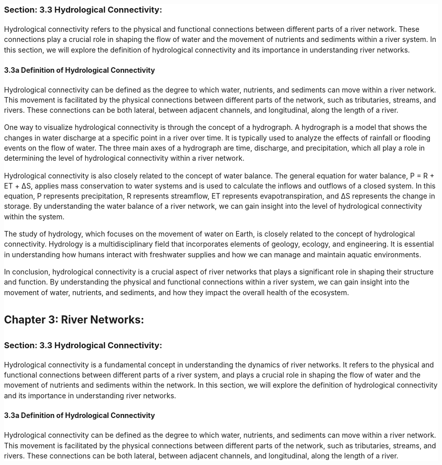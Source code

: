 ### Section: 3.3 Hydrological Connectivity:

Hydrological connectivity refers to the physical and functional connections between different parts of a river network. These connections play a crucial role in shaping the flow of water and the movement of nutrients and sediments within a river system. In this section, we will explore the definition of hydrological connectivity and its importance in understanding river networks.

#### 3.3a Definition of Hydrological Connectivity

Hydrological connectivity can be defined as the degree to which water, nutrients, and sediments can move within a river network. This movement is facilitated by the physical connections between different parts of the network, such as tributaries, streams, and rivers. These connections can be both lateral, between adjacent channels, and longitudinal, along the length of a river.

One way to visualize hydrological connectivity is through the concept of a hydrograph. A hydrograph is a model that shows the changes in water discharge at a specific point in a river over time. It is typically used to analyze the effects of rainfall or flooding events on the flow of water. The three main axes of a hydrograph are time, discharge, and precipitation, which all play a role in determining the level of hydrological connectivity within a river network.

Hydrological connectivity is also closely related to the concept of water balance. The general equation for water balance, P = R + ET + ΔS, applies mass conservation to water systems and is used to calculate the inflows and outflows of a closed system. In this equation, P represents precipitation, R represents streamflow, ET represents evapotranspiration, and ΔS represents the change in storage. By understanding the water balance of a river network, we can gain insight into the level of hydrological connectivity within the system.

The study of hydrology, which focuses on the movement of water on Earth, is closely related to the concept of hydrological connectivity. Hydrology is a multidisciplinary field that incorporates elements of geology, ecology, and engineering. It is essential in understanding how humans interact with freshwater supplies and how we can manage and maintain aquatic environments.

In conclusion, hydrological connectivity is a crucial aspect of river networks that plays a significant role in shaping their structure and function. By understanding the physical and functional connections within a river system, we can gain insight into the movement of water, nutrients, and sediments, and how they impact the overall health of the ecosystem. 


## Chapter 3: River Networks:

### Section: 3.3 Hydrological Connectivity:

Hydrological connectivity is a fundamental concept in understanding the dynamics of river networks. It refers to the physical and functional connections between different parts of a river system, and plays a crucial role in shaping the flow of water and the movement of nutrients and sediments within the network. In this section, we will explore the definition of hydrological connectivity and its importance in understanding river networks.

#### 3.3a Definition of Hydrological Connectivity

Hydrological connectivity can be defined as the degree to which water, nutrients, and sediments can move within a river network. This movement is facilitated by the physical connections between different parts of the network, such as tributaries, streams, and rivers. These connections can be both lateral, between adjacent channels, and longitudinal, along the length of a river.
